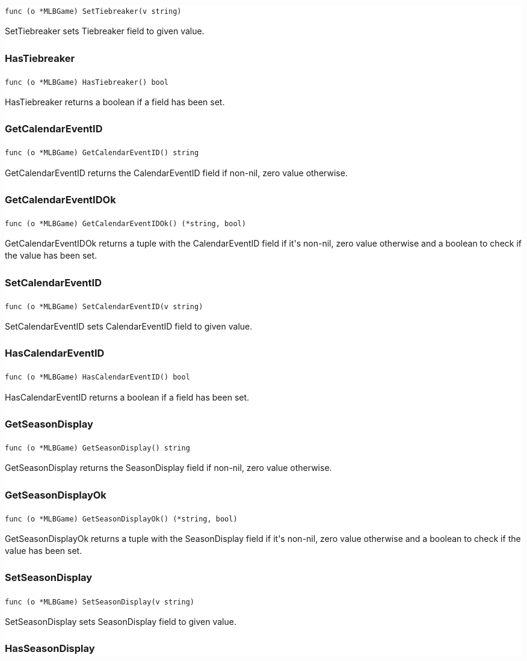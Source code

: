 `func (o *MLBGame) SetTiebreaker(v string)`

SetTiebreaker sets Tiebreaker field to given value.

### HasTiebreaker

`func (o *MLBGame) HasTiebreaker() bool`

HasTiebreaker returns a boolean if a field has been set.

### GetCalendarEventID

`func (o *MLBGame) GetCalendarEventID() string`

GetCalendarEventID returns the CalendarEventID field if non-nil, zero value otherwise.

### GetCalendarEventIDOk

`func (o *MLBGame) GetCalendarEventIDOk() (*string, bool)`

GetCalendarEventIDOk returns a tuple with the CalendarEventID field if it's non-nil, zero value otherwise
and a boolean to check if the value has been set.

### SetCalendarEventID

`func (o *MLBGame) SetCalendarEventID(v string)`

SetCalendarEventID sets CalendarEventID field to given value.

### HasCalendarEventID

`func (o *MLBGame) HasCalendarEventID() bool`

HasCalendarEventID returns a boolean if a field has been set.

### GetSeasonDisplay

`func (o *MLBGame) GetSeasonDisplay() string`

GetSeasonDisplay returns the SeasonDisplay field if non-nil, zero value otherwise.

### GetSeasonDisplayOk

`func (o *MLBGame) GetSeasonDisplayOk() (*string, bool)`

GetSeasonDisplayOk returns a tuple with the SeasonDisplay field if it's non-nil, zero value otherwise
and a boolean to check if the value has been set.

### SetSeasonDisplay

`func (o *MLBGame) SetSeasonDisplay(v string)`

SetSeasonDisplay sets SeasonDisplay field to given value.

### HasSeasonDisplay
